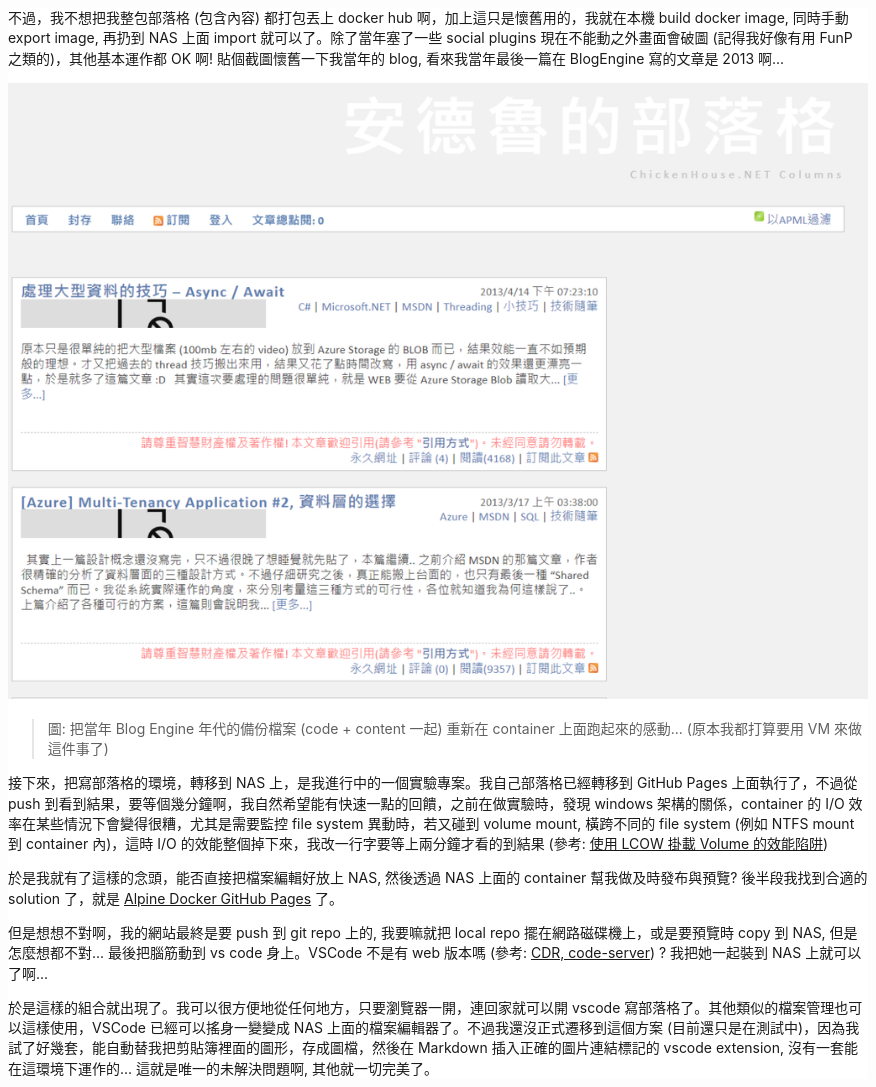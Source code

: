 不過，我不想把我整包部落格 (包含內容) 都打包丟上 docker hub 啊，加上這只是懷舊用的，我就在本機 build docker image, 同時手動 export image, 再扔到 NAS 上面 import 就可以了。除了當年塞了一些 social plugins 現在不能動之外畫面會破圖 (記得我好像有用 FunP 之類的)，其他基本運作都 OK 啊! 貼個截圖懷舊一下我當年的 blog, 看來我當年最後一篇在 BlogEngine 寫的文章是 2013 啊...

 
  
  
![](/wp-content/images/2022-06-10-home-networking/2022-06-11-15-02-51.png)
> 圖: 把當年 Blog Engine 年代的備份檔案 (code + content 一起) 重新在 container 上面跑起來的感動... (原本我都打算要用 VM 來做這件事了)


接下來，把寫部落格的環境，轉移到 NAS 上，是我進行中的一個實驗專案。我自己部落格已經轉移到 GitHub Pages 上面執行了，不過從 push 到看到結果，要等個幾分鐘啊，我自然希望能有快速一點的回饋，之前在做實驗時，發現 windows 架構的關係，container 的 I/O 效率在某些情況下會變得很糟，尤其是需要監控 file system 異動時，若又碰到 volume mount, 橫跨不同的 file system (例如 NTFS mount 到 container 內)，這時 I/O 的效能整個掉下來，我改一行字要等上兩分鐘才看的到結果 (參考: [使用 LCOW 掛載 Volume 的效能陷阱](/2018/07/28/labs-lcow-volume/))

於是我就有了這樣的念頭，能否直接把檔案編輯好放上 NAS, 然後透過 NAS 上面的 container 幫我做及時發布與預覽? 後半段我找到合適的 solution 了，就是 [Alpine Docker GitHub Pages](https://github.com/Starefossen/docker-github-pages) 了。

但是想想不對啊，我的網站最終是要 push 到 git repo 上的, 我要嘛就把 local repo 擺在網路磁碟機上，或是要預覽時 copy 到 NAS, 但是怎麼想都不對... 最後把腦筋動到 vs code 身上。VSCode 不是有 web 版本嗎 (參考: [CDR, code-server](https://github.com/coder/code-server)) ? 我把她一起裝到 NAS 上就可以了啊...

於是這樣的組合就出現了。我可以很方便地從任何地方，只要瀏覽器一開，連回家就可以開 vscode 寫部落格了。其他類似的檔案管理也可以這樣使用，VSCode 已經可以搖身一變變成 NAS 上面的檔案編輯器了。不過我還沒正式遷移到這個方案 (目前還只是在測試中)，因為我試了好幾套，能自動替我把剪貼簿裡面的圖形，存成圖檔，然後在 Markdown 插入正確的圖片連結標記的 vscode extension, 沒有一套能在這環境下運作的... 這就是唯一的未解決問題啊, 其他就一切完美了。
